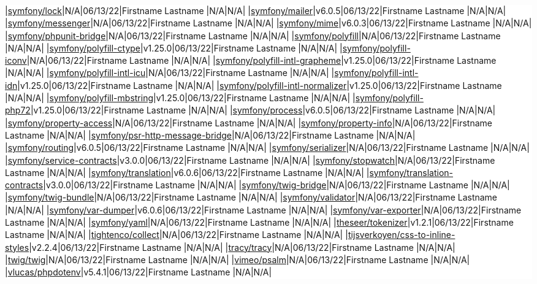 |[symfony/lock](https://packagist.org/symfony/lock)|N/A|06/13/22|Firstname Lastname |N/A|N/A|
|[symfony/mailer](https://packagist.org/symfony/mailer)|v6.0.5|06/13/22|Firstname Lastname |N/A|N/A|
|[symfony/messenger](https://packagist.org/symfony/messenger)|N/A|06/13/22|Firstname Lastname |N/A|N/A|
|[symfony/mime](https://packagist.org/symfony/mime)|v6.0.3|06/13/22|Firstname Lastname |N/A|N/A|
|[symfony/phpunit-bridge](https://packagist.org/symfony/phpunit-bridge)|N/A|06/13/22|Firstname Lastname |N/A|N/A|
|[symfony/polyfill](https://packagist.org/symfony/polyfill)|N/A|06/13/22|Firstname Lastname |N/A|N/A|
|[symfony/polyfill-ctype](https://packagist.org/symfony/polyfill-ctype)|v1.25.0|06/13/22|Firstname Lastname |N/A|N/A|
|[symfony/polyfill-iconv](https://packagist.org/symfony/polyfill-iconv)|N/A|06/13/22|Firstname Lastname |N/A|N/A|
|[symfony/polyfill-intl-grapheme](https://packagist.org/symfony/polyfill-intl-grapheme)|v1.25.0|06/13/22|Firstname Lastname |N/A|N/A|
|[symfony/polyfill-intl-icu](https://packagist.org/symfony/polyfill-intl-icu)|N/A|06/13/22|Firstname Lastname |N/A|N/A|
|[symfony/polyfill-intl-idn](https://packagist.org/symfony/polyfill-intl-idn)|v1.25.0|06/13/22|Firstname Lastname |N/A|N/A|
|[symfony/polyfill-intl-normalizer](https://packagist.org/symfony/polyfill-intl-normalizer)|v1.25.0|06/13/22|Firstname Lastname |N/A|N/A|
|[symfony/polyfill-mbstring](https://packagist.org/symfony/polyfill-mbstring)|v1.25.0|06/13/22|Firstname Lastname |N/A|N/A|
|[symfony/polyfill-php72](https://packagist.org/symfony/polyfill-php72)|v1.25.0|06/13/22|Firstname Lastname |N/A|N/A|
|[symfony/process](https://packagist.org/symfony/process)|v6.0.5|06/13/22|Firstname Lastname |N/A|N/A|
|[symfony/property-access](https://packagist.org/symfony/property-access)|N/A|06/13/22|Firstname Lastname |N/A|N/A|
|[symfony/property-info](https://packagist.org/symfony/property-info)|N/A|06/13/22|Firstname Lastname |N/A|N/A|
|[symfony/psr-http-message-bridge](https://packagist.org/symfony/psr-http-message-bridge)|N/A|06/13/22|Firstname Lastname |N/A|N/A|
|[symfony/routing](https://packagist.org/symfony/routing)|v6.0.5|06/13/22|Firstname Lastname |N/A|N/A|
|[symfony/serializer](https://packagist.org/symfony/serializer)|N/A|06/13/22|Firstname Lastname |N/A|N/A|
|[symfony/service-contracts](https://packagist.org/symfony/service-contracts)|v3.0.0|06/13/22|Firstname Lastname |N/A|N/A|
|[symfony/stopwatch](https://packagist.org/symfony/stopwatch)|N/A|06/13/22|Firstname Lastname |N/A|N/A|
|[symfony/translation](https://packagist.org/symfony/translation)|v6.0.6|06/13/22|Firstname Lastname |N/A|N/A|
|[symfony/translation-contracts](https://packagist.org/symfony/translation-contracts)|v3.0.0|06/13/22|Firstname Lastname |N/A|N/A|
|[symfony/twig-bridge](https://packagist.org/symfony/twig-bridge)|N/A|06/13/22|Firstname Lastname |N/A|N/A|
|[symfony/twig-bundle](https://packagist.org/symfony/twig-bundle)|N/A|06/13/22|Firstname Lastname |N/A|N/A|
|[symfony/validator](https://packagist.org/symfony/validator)|N/A|06/13/22|Firstname Lastname |N/A|N/A|
|[symfony/var-dumper](https://packagist.org/symfony/var-dumper)|v6.0.6|06/13/22|Firstname Lastname |N/A|N/A|
|[symfony/var-exporter](https://packagist.org/symfony/var-exporter)|N/A|06/13/22|Firstname Lastname |N/A|N/A|
|[symfony/yaml](https://packagist.org/symfony/yaml)|N/A|06/13/22|Firstname Lastname |N/A|N/A|
|[theseer/tokenizer](https://packagist.org/theseer/tokenizer)|v1.2.1|06/13/22|Firstname Lastname |N/A|N/A|
|[tightenco/collect](https://packagist.org/tightenco/collect)|N/A|06/13/22|Firstname Lastname |N/A|N/A|
|[tijsverkoyen/css-to-inline-styles](https://packagist.org/tijsverkoyen/css-to-inline-styles)|v2.2.4|06/13/22|Firstname Lastname |N/A|N/A|
|[tracy/tracy](https://packagist.org/tracy/tracy)|N/A|06/13/22|Firstname Lastname |N/A|N/A|
|[twig/twig](https://packagist.org/twig/twig)|N/A|06/13/22|Firstname Lastname |N/A|N/A|
|[vimeo/psalm](https://packagist.org/vimeo/psalm)|N/A|06/13/22|Firstname Lastname |N/A|N/A|
|[vlucas/phpdotenv](https://packagist.org/vlucas/phpdotenv)|v5.4.1|06/13/22|Firstname Lastname |N/A|N/A|
